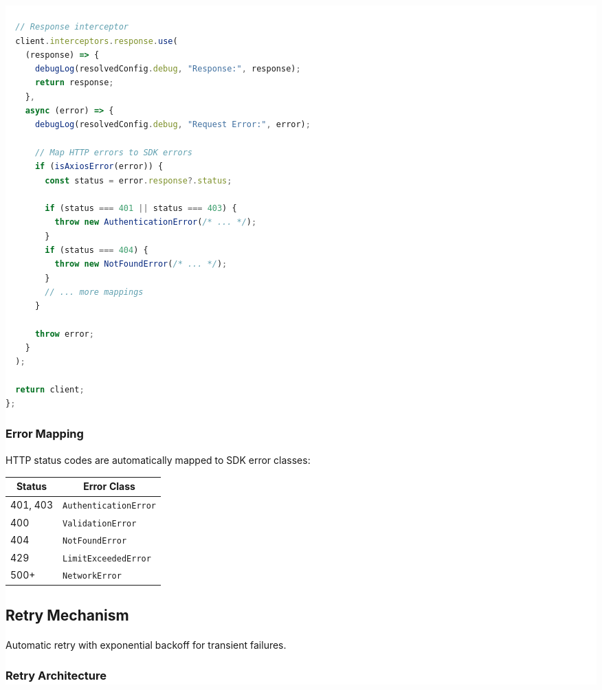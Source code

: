 ```typescript

  // Response interceptor
  client.interceptors.response.use(
    (response) => {
      debugLog(resolvedConfig.debug, "Response:", response);
      return response;
    },
    async (error) => {
      debugLog(resolvedConfig.debug, "Request Error:", error);

      // Map HTTP errors to SDK errors
      if (isAxiosError(error)) {
        const status = error.response?.status;

        if (status === 401 || status === 403) {
          throw new AuthenticationError(/* ... */);
        }
        if (status === 404) {
          throw new NotFoundError(/* ... */);
        }
        // ... more mappings
      }

      throw error;
    }
  );

  return client;
};
```

### Error Mapping

HTTP status codes are automatically mapped to SDK error classes:

| Status | Error Class |
|--------|-------------|
| 401, 403 | `AuthenticationError` |
| 400 | `ValidationError` |
| 404 | `NotFoundError` |
| 429 | `LimitExceededError` |
| 500+ | `NetworkError` |

## Retry Mechanism

Automatic retry with exponential backoff for transient failures.

### Retry Architecture
